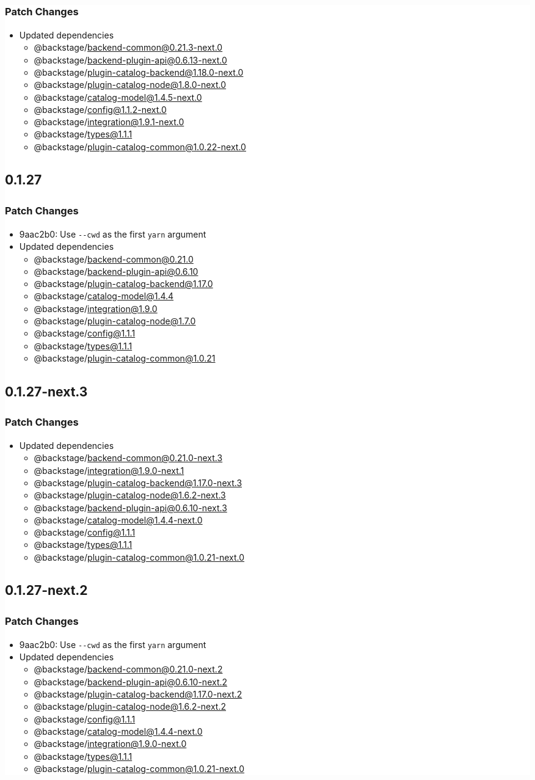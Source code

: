 ### Patch Changes

- Updated dependencies
  - @backstage/backend-common@0.21.3-next.0
  - @backstage/backend-plugin-api@0.6.13-next.0
  - @backstage/plugin-catalog-backend@1.18.0-next.0
  - @backstage/plugin-catalog-node@1.8.0-next.0
  - @backstage/catalog-model@1.4.5-next.0
  - @backstage/config@1.1.2-next.0
  - @backstage/integration@1.9.1-next.0
  - @backstage/types@1.1.1
  - @backstage/plugin-catalog-common@1.0.22-next.0

## 0.1.27

### Patch Changes

- 9aac2b0: Use `--cwd` as the first `yarn` argument
- Updated dependencies
  - @backstage/backend-common@0.21.0
  - @backstage/backend-plugin-api@0.6.10
  - @backstage/plugin-catalog-backend@1.17.0
  - @backstage/catalog-model@1.4.4
  - @backstage/integration@1.9.0
  - @backstage/plugin-catalog-node@1.7.0
  - @backstage/config@1.1.1
  - @backstage/types@1.1.1
  - @backstage/plugin-catalog-common@1.0.21

## 0.1.27-next.3

### Patch Changes

- Updated dependencies
  - @backstage/backend-common@0.21.0-next.3
  - @backstage/integration@1.9.0-next.1
  - @backstage/plugin-catalog-backend@1.17.0-next.3
  - @backstage/plugin-catalog-node@1.6.2-next.3
  - @backstage/backend-plugin-api@0.6.10-next.3
  - @backstage/catalog-model@1.4.4-next.0
  - @backstage/config@1.1.1
  - @backstage/types@1.1.1
  - @backstage/plugin-catalog-common@1.0.21-next.0

## 0.1.27-next.2

### Patch Changes

- 9aac2b0: Use `--cwd` as the first `yarn` argument
- Updated dependencies
  - @backstage/backend-common@0.21.0-next.2
  - @backstage/backend-plugin-api@0.6.10-next.2
  - @backstage/plugin-catalog-backend@1.17.0-next.2
  - @backstage/plugin-catalog-node@1.6.2-next.2
  - @backstage/config@1.1.1
  - @backstage/catalog-model@1.4.4-next.0
  - @backstage/integration@1.9.0-next.0
  - @backstage/types@1.1.1
  - @backstage/plugin-catalog-common@1.0.21-next.0
